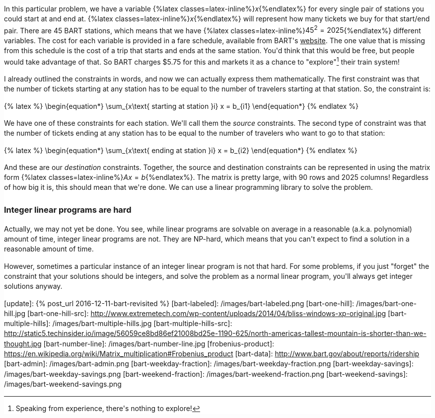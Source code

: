 In this particular problem, we have a variable {%latex classes=latex-inline%}$x${%endlatex%} for every single pair of
stations you could start at and end at. {%latex classes=latex-inline%}$x${%endlatex%} will represent how many tickets we
buy for that start/end pair. There are 45 BART stations, which means that we
have {%latex classes=latex-inline%}$45^2 = 2025${%endlatex%} different variables. The cost for each variable is provided
in a fare schedule, available from BART's [website][bart-fares]. The one value
that is missing from this schedule is the cost of a trip that starts and ends at
the same station. You'd think that this would be free, but people would take
advantage of that. So BART charges $5.75 for this and markets it as a chance to
"explore"[^explore] their train system!

[^explore]: Speaking from experience, there's nothing to explore!

I already outlined the constraints in words, and now we can actually express
them mathematically. The first constraint was that the number of tickets
starting at any station has to be equal to the number of travelers starting at
that station. So, the constraint is:

{% latex %}
    \begin{equation*}
    \sum_{x\text{ starting at station }i} x = b_{i1}
    \end{equation*}
{% endlatex %}

We have one of these constraints for each station. We'll call them the *source*
constraints. The second type of constraint was that the number of tickets ending
at any station has to be equal to the number of travelers who want to go to that
station:

{% latex %}
    \begin{equation*}
    \sum_{x\text{ ending at station }i} x = b_{i2}
    \end{equation*}
{% endlatex %}

And these are our *destination* constraints. Together, the source and
destination constraints can be represented in using the matrix form {%latex
classes=latex-inline%}$Ax=b${%endlatex%}.
The matrix is pretty large, with 90 rows and 2025 columns! Regardless of how big
it is, this should mean that we're done. We can use a linear programming library
to solve the problem.

### Integer linear programs are hard

Actually, we may not yet be done. You see, while linear programs are solvable on
average in a reasonable (a.k.a. polynomial) amount of time, integer linear
programs are not. They are NP-hard, which means that you can't expect to find a
solution in a reasonable amount of time.

However, sometimes a particular instance of an integer linear program is not
that hard. For some problems, if you just "forget" the constraint that your
solutions should be integers, and solve the problem as a normal linear program,
you'll always get integer solutions anyway.


[gh]: https://github.com/brenns10/bart
[scipy-solver]: https://github.com/brenns10/bart/blob/c148563af68b68237ad4556e0111b6bc3052ed59/bart/solver.py#L82
[simplex]: https://en.wikipedia.org/wiki/Simplex_algorithm
[totally unimodular]: https://en.wikipedia.org/wiki/Unimodular_matrix
[bart-fares]: https://www.bart.gov/sites/default/files/docs/2016%20Fare%20Chart.pdf
[linprog]: https://en.wikipedia.org/wiki/Linear_programming
[update]: {% post_url 2016-12-11-bart-revisited %}
[bart-labeled]: /images/bart-labeled.png
[bart-one-hill]: /images/bart-one-hill.jpg
[bart-one-hill-src]: http://www.extremetech.com/wp-content/uploads/2014/04/bliss-windows-xp-original.jpg
[bart-multiple-hills]: /images/bart-multiple-hills.jpg
[bart-multiple-hills-src]: http://static5.techinsider.io/image/56059ce8bd86ef21008bd25e-1190-625/north-americas-tallest-mountain-is-shorter-than-we-thought.jpg
[bart-number-line]: /images/bart-number-line.jpg
[frobenius-product]: https://en.wikipedia.org/wiki/Matrix_multiplication#Frobenius_product
[bart-data]: http://www.bart.gov/about/reports/ridership
[bart-admin]: /images/bart-admin.png
[bart-weekday-fraction]: /images/bart-weekday-fraction.png
[bart-weekday-savings]: /images/bart-weekday-savings.png
[bart-weekend-fraction]: /images/bart-weekend-fraction.png
[bart-weekend-savings]: /images/bart-weekend-savings.png